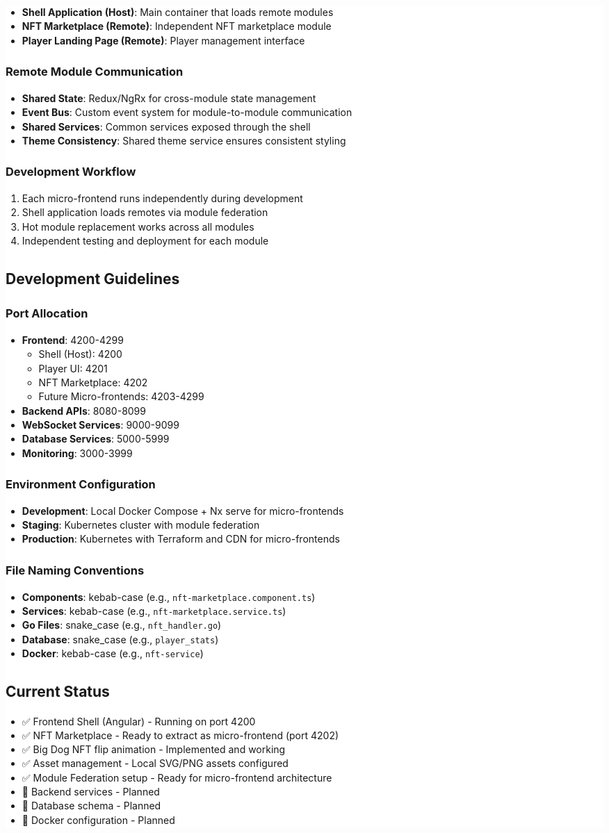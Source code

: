 - **Shell Application (Host)**: Main container that loads remote modules
- **NFT Marketplace (Remote)**: Independent NFT marketplace module 
- **Player Landing Page (Remote)**: Player management interface

### Remote Module Communication
- **Shared State**: Redux/NgRx for cross-module state management
- **Event Bus**: Custom event system for module-to-module communication
- **Shared Services**: Common services exposed through the shell
- **Theme Consistency**: Shared theme service ensures consistent styling

### Development Workflow
1. Each micro-frontend runs independently during development
2. Shell application loads remotes via module federation
3. Hot module replacement works across all modules
4. Independent testing and deployment for each module

## Development Guidelines

### Port Allocation
- **Frontend**: 4200-4299
  - Shell (Host): 4200
  - Player UI: 4201
  - NFT Marketplace: 4202
  - Future Micro-frontends: 4203-4299
- **Backend APIs**: 8080-8099
- **WebSocket Services**: 9000-9099
- **Database Services**: 5000-5999
- **Monitoring**: 3000-3999

### Environment Configuration
- **Development**: Local Docker Compose + Nx serve for micro-frontends
- **Staging**: Kubernetes cluster with module federation
- **Production**: Kubernetes with Terraform and CDN for micro-frontends

### File Naming Conventions
- **Components**: kebab-case (e.g., `nft-marketplace.component.ts`)
- **Services**: kebab-case (e.g., `nft-marketplace.service.ts`)
- **Go Files**: snake_case (e.g., `nft_handler.go`)
- **Database**: snake_case (e.g., `player_stats`)
- **Docker**: kebab-case (e.g., `nft-service`)

## Current Status
- ✅ Frontend Shell (Angular) - Running on port 4200
- ✅ NFT Marketplace - Ready to extract as micro-frontend (port 4202)
- ✅ Big Dog NFT flip animation - Implemented and working
- ✅ Asset management - Local SVG/PNG assets configured
- ✅ Module Federation setup - Ready for micro-frontend architecture
- 🔄 Backend services - Planned
- 🔄 Database schema - Planned
- 🔄 Docker configuration - Planned
